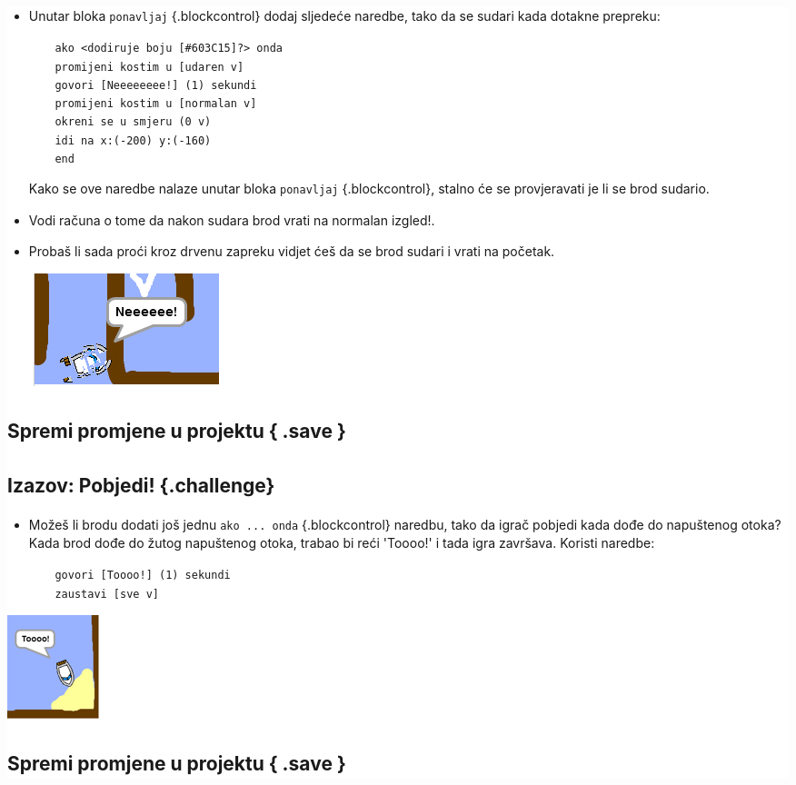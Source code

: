 + Unutar bloka `ponavljaj` {.blockcontrol} dodaj sljedeće naredbe, tako da se sudari kada dotakne prepreku:

	```blocks
		ako <dodiruje boju [#603C15]?> onda
   		promijeni kostim u [udaren v]
   		govori [Neeeeeeee!] (1) sekundi
   		promijeni kostim u [normalan v]
   		okreni se u smjeru (0 v)
   		idi na x:(-200) y:(-160)
		end
	```


	Kako se ove naredbe nalaze unutar bloka `ponavljaj` {.blockcontrol}, stalno će se provjeravati je li se brod sudario.

+ Vodi računa o tome da nakon sudara brod vrati na normalan izgled!.

+ Probaš li sada proći kroz drvenu zapreku vidjet ćeš da se brod sudari i vrati na početak.

	![screenshot](boat-crash.png)

## Spremi promjene u projektu { .save }

## Izazov: Pobjedi! {.challenge}

+ Možeš li brodu dodati još jednu `ako ... onda` {.blockcontrol} naredbu, tako da igrač pobjedi kada dođe do napuštenog otoka? Kada brod dođe do žutog napuštenog otoka, trabao bi reći 'Toooo!' i tada igra završava. Koristi naredbe:

	```blocks
		govori [Toooo!] (1) sekundi
		zaustavi [sve v]
	```

![screenshot](boat-win.png)

## Spremi promjene u projektu { .save }
